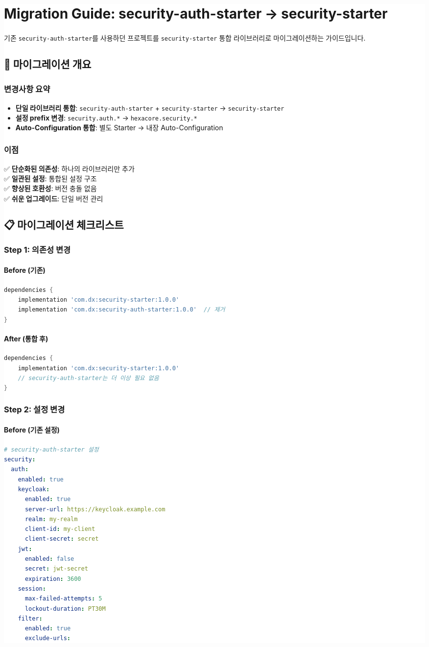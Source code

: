 # Migration Guide: security-auth-starter → security-starter

기존 `security-auth-starter`를 사용하던 프로젝트를 `security-starter` 통합 라이브러리로 마이그레이션하는 가이드입니다.

## 🎯 마이그레이션 개요

### 변경사항 요약
- **단일 라이브러리 통합**: `security-auth-starter` + `security-starter` → `security-starter`
- **설정 prefix 변경**: `security.auth.*` → `hexacore.security.*`
- **Auto-Configuration 통합**: 별도 Starter → 내장 Auto-Configuration

### 이점
✅ **단순화된 의존성**: 하나의 라이브러리만 추가  
✅ **일관된 설정**: 통합된 설정 구조  
✅ **향상된 호환성**: 버전 충돌 없음  
✅ **쉬운 업그레이드**: 단일 버전 관리  

## 📋 마이그레이션 체크리스트

### Step 1: 의존성 변경

#### Before (기존)
```gradle
dependencies {
    implementation 'com.dx:security-starter:1.0.0'
    implementation 'com.dx:security-auth-starter:1.0.0'  // 제거
}
```

#### After (통합 후)
```gradle
dependencies {
    implementation 'com.dx:security-starter:1.0.0'
    // security-auth-starter는 더 이상 필요 없음
}
```

### Step 2: 설정 변경

#### Before (기존 설정)
```yaml
# security-auth-starter 설정
security:
  auth:
    enabled: true
    keycloak:
      enabled: true
      server-url: https://keycloak.example.com
      realm: my-realm
      client-id: my-client
      client-secret: secret
    jwt:
      enabled: false
      secret: jwt-secret
      expiration: 3600
    session:
      max-failed-attempts: 5
      lockout-duration: PT30M
    filter:
      enabled: true
      exclude-urls:
```
